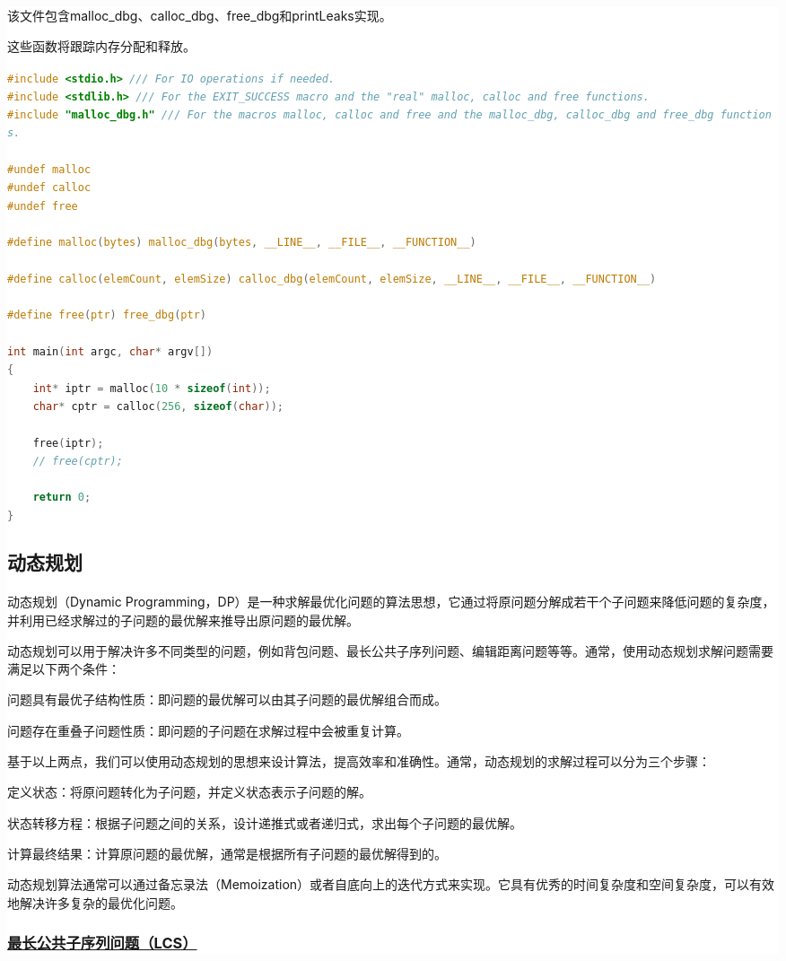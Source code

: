 该文件包含malloc_dbg、calloc_dbg、free_dbg和printLeaks实现。

这些函数将跟踪内存分配和释放。

```c
#include <stdio.h> /// For IO operations if needed.
#include <stdlib.h> /// For the EXIT_SUCCESS macro and the "real" malloc, calloc and free functions.
#include "malloc_dbg.h" /// For the macros malloc, calloc and free and the malloc_dbg, calloc_dbg and free_dbg functions.

#undef malloc
#undef calloc
#undef free

#define malloc(bytes) malloc_dbg(bytes, __LINE__, __FILE__, __FUNCTION__)

#define calloc(elemCount, elemSize) calloc_dbg(elemCount, elemSize, __LINE__, __FILE__, __FUNCTION__)

#define free(ptr) free_dbg(ptr)

int main(int argc, char* argv[])
{
	int* iptr = malloc(10 * sizeof(int));
	char* cptr = calloc(256, sizeof(char));

	free(iptr);
	// free(cptr);

	return 0;
}

```

## 动态规划

动态规划（Dynamic Programming，DP）是一种求解最优化问题的算法思想，它通过将原问题分解成若干个子问题来降低问题的复杂度，并利用已经求解过的子问题的最优解来推导出原问题的最优解。

动态规划可以用于解决许多不同类型的问题，例如背包问题、最长公共子序列问题、编辑距离问题等等。通常，使用动态规划求解问题需要满足以下两个条件：

问题具有最优子结构性质：即问题的最优解可以由其子问题的最优解组合而成。

问题存在重叠子问题性质：即问题的子问题在求解过程中会被重复计算。

基于以上两点，我们可以使用动态规划的思想来设计算法，提高效率和准确性。通常，动态规划的求解过程可以分为三个步骤：

定义状态：将原问题转化为子问题，并定义状态表示子问题的解。

状态转移方程：根据子问题之间的关系，设计递推式或者递归式，求出每个子问题的最优解。

计算最终结果：计算原问题的最优解，通常是根据所有子问题的最优解得到的。

动态规划算法通常可以通过备忘录法（Memoization）或者自底向上的迭代方式来实现。它具有优秀的时间复杂度和空间复杂度，可以有效地解决许多复杂的最优化问题。

### [最长公共子序列问题（LCS）](./dynamic_programming/lcs.c)
